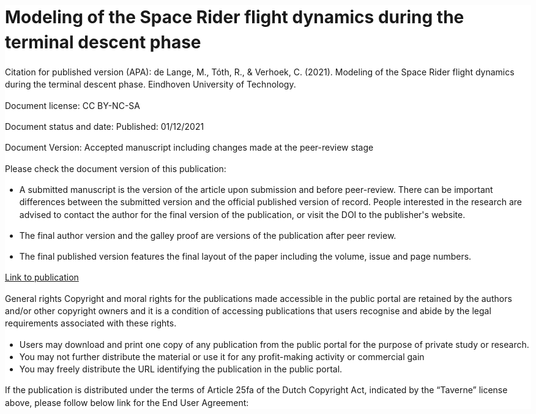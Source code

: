 # Modeling of the Space Rider flight dynamics during the terminal descent phase

Citation for published version (APA):
de Lange, M., Tóth, R., & Verhoek, C. (2021). Modeling of the Space Rider flight dynamics during the terminal
descent phase. Eindhoven University of Technology.


Document license:
CC BY-NC-SA


Document status and date:
Published: 01/12/2021


Document Version:
Accepted manuscript including changes made at the peer-review stage


Please check the document version of this publication:


- A submitted manuscript is the version of the article upon submission and before peer-review. There can be
important differences between the submitted version and the official published version of record. People
interested in the research are advised to contact the author for the final version of the publication, or visit the
DOI to the publisher's website.

- The final author version and the galley proof are versions of the publication after peer review.

- The final published version features the final layout of the paper including the volume, issue and page
numbers.

[Link to publication](https://research.tue.nl/en/publications/adf56647-1a13-4e4a-9dc6-b0815ca94cd4)


General rights
Copyright and moral rights for the publications made accessible in the public portal are retained by the authors and/or other copyright owners
and it is a condition of accessing publications that users recognise and abide by the legal requirements associated with these rights.


- Users may download and print one copy of any publication from the public portal for the purpose of private study or research.
- You may not further distribute the material or use it for any profit-making activity or commercial gain
- You may freely distribute the URL identifying the publication in the public portal.


If the publication is distributed under the terms of Article 25fa of the Dutch Copyright Act, indicated by the “Taverne” license above, please
follow below link for the End User Agreement:
